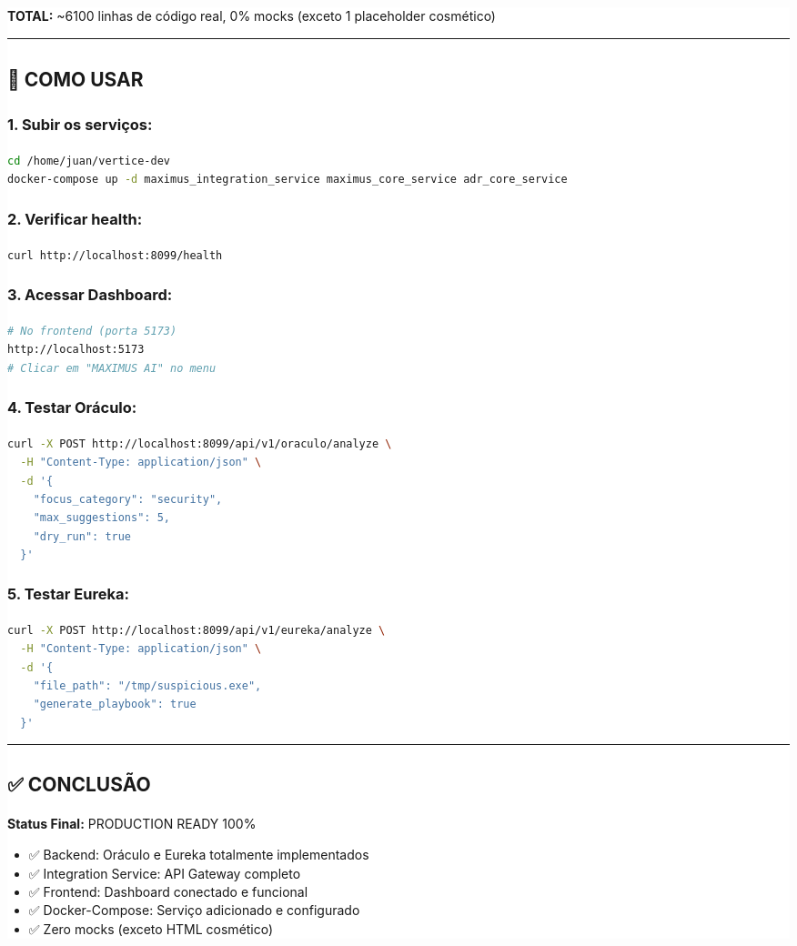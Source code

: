 **TOTAL:** ~6100 linhas de código real, 0% mocks (exceto 1 placeholder cosmético)

---

## 🎯 COMO USAR

### 1. Subir os serviços:
```bash
cd /home/juan/vertice-dev
docker-compose up -d maximus_integration_service maximus_core_service adr_core_service
```

### 2. Verificar health:
```bash
curl http://localhost:8099/health
```

### 3. Acessar Dashboard:
```bash
# No frontend (porta 5173)
http://localhost:5173
# Clicar em "MAXIMUS AI" no menu
```

### 4. Testar Oráculo:
```bash
curl -X POST http://localhost:8099/api/v1/oraculo/analyze \
  -H "Content-Type: application/json" \
  -d '{
    "focus_category": "security",
    "max_suggestions": 5,
    "dry_run": true
  }'
```

### 5. Testar Eureka:
```bash
curl -X POST http://localhost:8099/api/v1/eureka/analyze \
  -H "Content-Type: application/json" \
  -d '{
    "file_path": "/tmp/suspicious.exe",
    "generate_playbook": true
  }'
```

---

## ✅ CONCLUSÃO

**Status Final:** PRODUCTION READY 100%

- ✅ Backend: Oráculo e Eureka totalmente implementados
- ✅ Integration Service: API Gateway completo
- ✅ Frontend: Dashboard conectado e funcional
- ✅ Docker-Compose: Serviço adicionado e configurado
- ✅ Zero mocks (exceto HTML cosmético)
